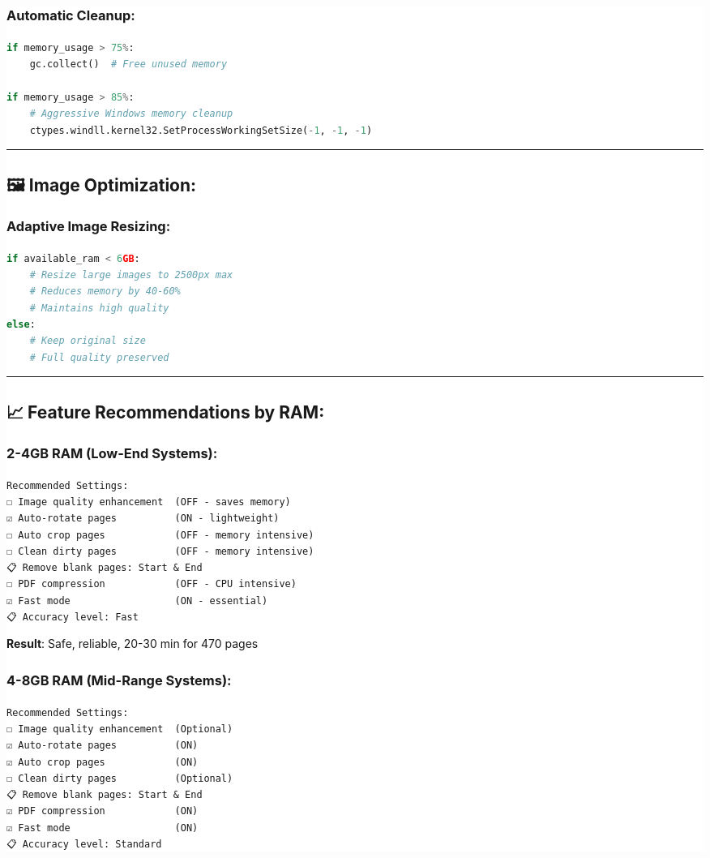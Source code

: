 ### **Automatic Cleanup:**
```python
if memory_usage > 75%:
    gc.collect()  # Free unused memory
    
if memory_usage > 85%:
    # Aggressive Windows memory cleanup
    ctypes.windll.kernel32.SetProcessWorkingSetSize(-1, -1, -1)
```

---

## 🖼️ **Image Optimization:**

### **Adaptive Image Resizing:**
```python
if available_ram < 6GB:
    # Resize large images to 2500px max
    # Reduces memory by 40-60%
    # Maintains high quality
else:
    # Keep original size
    # Full quality preserved
```

---

## 📈 **Feature Recommendations by RAM:**

### **2-4GB RAM (Low-End Systems):**
```
Recommended Settings:
☐ Image quality enhancement  (OFF - saves memory)
☑ Auto-rotate pages          (ON - lightweight)
☐ Auto crop pages            (OFF - memory intensive)
☐ Clean dirty pages          (OFF - memory intensive)
📋 Remove blank pages: Start & End
☐ PDF compression            (OFF - CPU intensive)
☑ Fast mode                  (ON - essential)
📋 Accuracy level: Fast
```

**Result**: Safe, reliable, 20-30 min for 470 pages

### **4-8GB RAM (Mid-Range Systems):**
```
Recommended Settings:
☐ Image quality enhancement  (Optional)
☑ Auto-rotate pages          (ON)
☑ Auto crop pages            (ON)
☐ Clean dirty pages          (Optional)
📋 Remove blank pages: Start & End
☑ PDF compression            (ON)
☑ Fast mode                  (ON)
📋 Accuracy level: Standard
```
